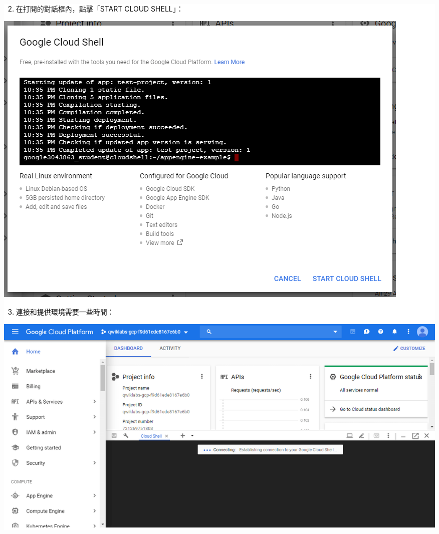 2. 在打開的對話框內，點擊「START CLOUD SHELL」：

![](../images/gcp-vm-nignx-web-server/2019-04-13-14-25-23.png)

3. 連接和提供環境需要一些時間：

![](../images/gcp-vm-nignx-web-server/2019-04-13-14-26-05.png)
